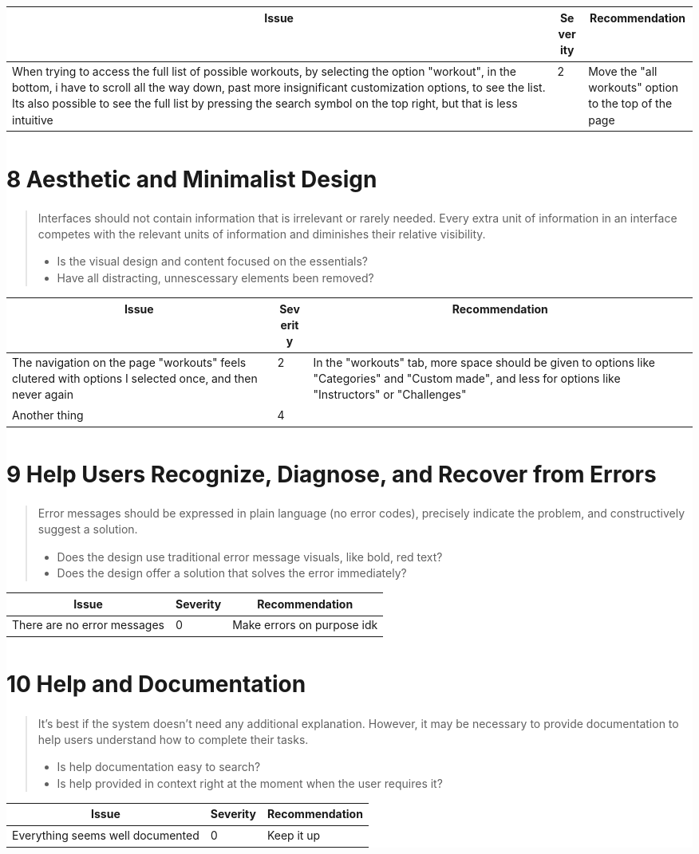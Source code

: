 | **Issue**       | **Severity** | Recommendation |
| --------------- | ------------ | -------------- |
| When trying to access the full list of possible workouts, by selecting the option "workout", in the bottom, i have to scroll all the way down, past more insignificant customization options, to see the list. Its also possible to see the full list by pressing the search symbol on the top right, but that is less intuitive | 2            | Move the "all workouts" option to the top of the page |


# 8 Aesthetic and Minimalist Design
>	Interfaces should not contain information that is irrelevant or rarely needed. Every extra unit of information in an interface competes with the relevant units of information and diminishes their relative visibility. 
>	- Is the visual design and content focused on the essentials? 
>	- Have all distracting, unnescessary elements been removed?

| **Issue**       | **Severity** | Recommendation |
| --------------- | ------------ | -------------- |
| The navigation on the page "workouts" feels clutered with options I selected once, and then never again | 2            | In the "workouts" tab, more space should be given to options like "Categories" and "Custom made", and less for options like "Instructors" or "Challenges"  |
| Another thing   | 4            |                |
# 9 Help Users Recognize, Diagnose, and Recover from Errors
>	Error messages should be expressed in plain language (no error codes), precisely indicate the problem, and constructively suggest a solution. 
>	- Does the design use traditional error message visuals, like bold, red text? 
>	- Does the design offer a solution that solves the error immediately?

| **Issue**       | **Severity** | Recommendation |
| --------------- | ------------ | -------------- |
| There are no error messages | 0            | Make errors on purpose idk |

# 10 Help and Documentation
>	It’s best if the system doesn’t need any additional explanation. However, it may be necessary to provide documentation to help users understand how to complete their tasks. 
>	- Is help documentation easy to search? 
>	- Is help provided in context right at the moment when the user requires it?

| **Issue**       | **Severity** | Recommendation |
| --------------- | ------------ | -------------- |
| Everything seems well documented | 0            | Keep it up               |
